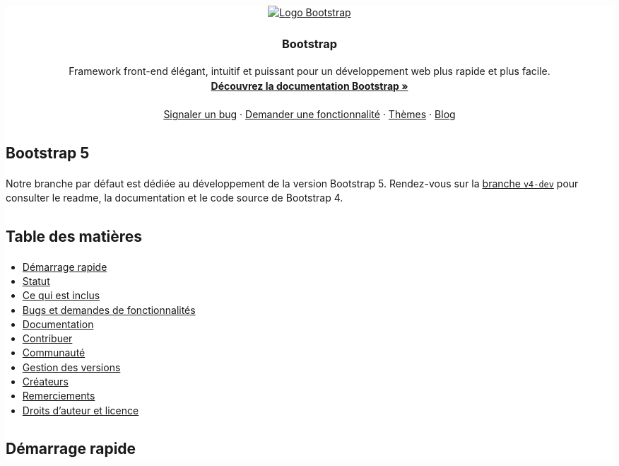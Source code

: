 <p align="center">
  <a href="https://getbootstrap.com/">
    <img src="https://getbootstrap.com/docs/5.3/assets/brand/bootstrap-logo-shadow.png" alt="Logo Bootstrap" width="200" height="165">
  </a>
</p>

<h3 align="center">Bootstrap</h3>

<p align="center">
  Framework front-end élégant, intuitif et puissant pour un développement web plus rapide et plus facile.
  <br>
  <a href="https://getbootstrap.com/docs/5.3/"><strong>Découvrez la documentation Bootstrap »</strong></a>
  <br>
  <br>
  <a href="https://github.com/twbs/bootstrap/issues/new?assignees=-&labels=bug&template=bug_report.yml">Signaler un bug</a>
  ·
  <a href="https://github.com/twbs/bootstrap/issues/new?assignees=&labels=feature&template=feature_request.yml">Demander une fonctionnalité</a>
  ·
  <a href="https://themes.getbootstrap.com/">Thèmes</a>
  ·
  <a href="https://blog.getbootstrap.com/">Blog</a>
</p>


## Bootstrap 5

Notre branche par défaut est dédiée au développement de la version Bootstrap 5. Rendez-vous sur la [branche `v4-dev`](https://github.com/twbs/bootstrap/tree/v4-dev) pour consulter le readme, la documentation et le code source de Bootstrap 4.


## Table des matières

- [Démarrage rapide](#démarrage-rapide)
- [Statut](#statut)
- [Ce qui est inclus](#ce-qui-est-inclus)
- [Bugs et demandes de fonctionnalités](#bugs-et-demandes-de-fonctionnalités)
- [Documentation](#documentation)
- [Contribuer](#contribuer)
- [Communauté](#communauté)
- [Gestion des versions](#gestion-des-versions)
- [Créateurs](#créateurs)
- [Remerciements](#remerciements)
- [Droits d’auteur et licence](#droits-dauteur-et-licence)


## Démarrage rapide
